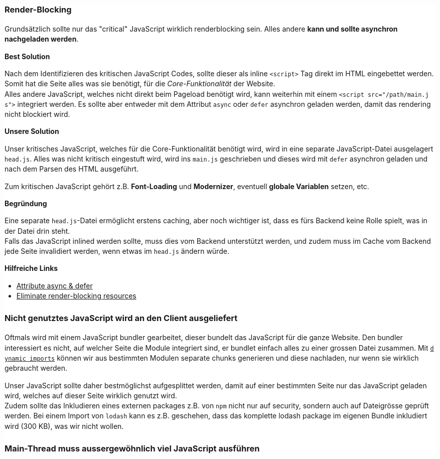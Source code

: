 ### Render-Blocking

Grundsätzlich sollte nur das "critical" JavaScript wirklich renderblocking sein. Alles andere **kann und sollte asynchron nachgeladen werden**.

**Best Solution**

Nach dem Identifizieren des kritischen JavaScript Codes, sollte dieser als inline `<script>` Tag direkt im HTML eingebettet werden. Somit hat die Seite alles was sie benötigt, für die *Core-Funktionalität* der Website.  
Alles andere JavaScript, welches nicht direkt beim Pageload benötigt wird, kann weiterhin mit einem `<script src="/path/main.js">` integriert werden. Es sollte aber entweder mit dem Attribut `async` oder `defer`
asynchron geladen werden, damit das rendering nicht blockiert wird.

**Unsere Solution**

Unser kritisches JavaScript, welches für die Core-Funktionalität benötigt wird, wird in eine separate JavaScript-Datei ausgelagert `head.js`. Alles was nicht kritisch eingestuft wird, wird ins `main.js` geschrieben und dieses wird mit `defer` asynchron geladen und nach dem Parsen des HTML ausgeführt.

Zum kritischen JavaScript gehört z.B. **Font-Loading** und **Modernizer**, eventuell **globale Variablen** setzen, etc.

**Begründung**

Eine separate `head.js`-Datei ermöglicht erstens caching, aber noch wichtiger ist, dass es fürs Backend keine Rolle spielt, was in der Datei drin steht.  
Falls das JavaScript inlined werden sollte, muss dies vom Backend unterstützt werden, und zudem muss im Cache vom Backend jede Seite invalidiert werden, wenn etwas im `head.js` ändern würde.

**Hilfreiche Links**

* [Attribute async & defer](https://www.growingwiththeweb.com/2014/02/async-vs-defer-attributes.html)
* [Eliminate render-blocking resources](https://web.dev/render-blocking-resources/)

### Nicht genutztes JavaScript wird an den Client ausgeliefert

Oftmals wird mit einem JavaScript bundler gearbeitet, dieser bundelt das JavaScript für die ganze Website. Den bundler interessiert es nicht, auf welcher Seite die Module integriert sind, er bundlet einfach alles zu einer grossen Datei zusammen. Mit [`dynamic imports`](https://github.com/tc39/proposal-dynamic-import) können wir aus bestimmten Modulen separate chunks generieren und diese nachladen, nur wenn sie wirklich gebraucht werden.

Unser JavaScript sollte daher bestmöglichst aufgesplittet werden, damit auf einer bestimmten Seite nur das JavaScript geladen wird, welches auf dieser Seite wirklich genutzt wird.  
Zudem sollte das Inkludieren eines externen packages z.B. von `npm` nicht nur auf security, sondern auch auf Dateigrösse geprüft werden. Bei einem Import von `lodash` kann es z.B. geschehen, dass das komplette lodash package im eigenen Bundle inkludiert wird (300 KB), was wir nicht wollen.

### Main-Thread muss aussergewöhnlich viel JavaScript ausführen
